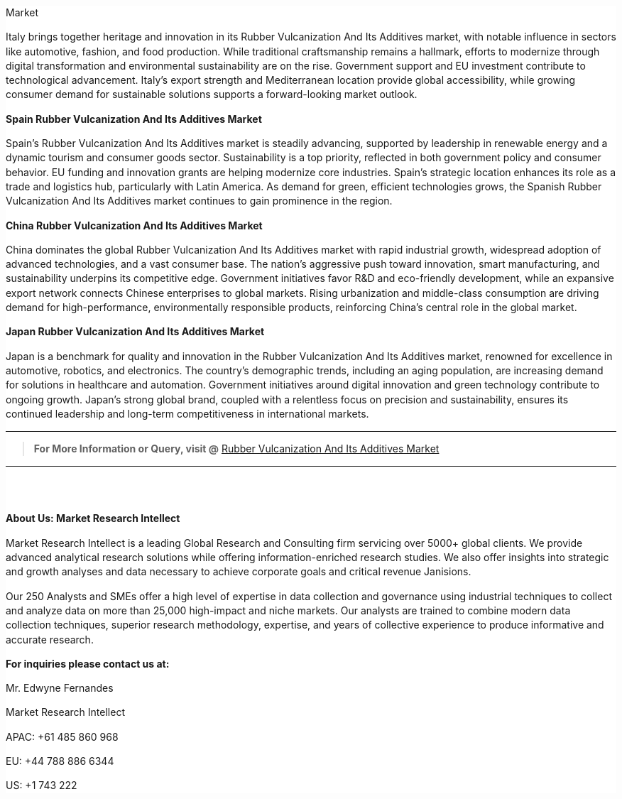 Market</strong></p><p class="" data-start="3840" data-end="4422">Italy brings together heritage and innovation in its Rubber Vulcanization And Its Additives market, with notable influence in sectors like automotive, fashion, and food production. While traditional craftsmanship remains a hallmark, efforts to modernize through digital transformation and environmental sustainability are on the rise. Government support and EU investment contribute to technological advancement. Italy&rsquo;s export strength and Mediterranean location provide global accessibility, while growing consumer demand for sustainable solutions supports a forward-looking market outlook.</p><p class="" data-start="4424" data-end="4975"><strong data-start="4424" data-end="4445">Spain Rubber Vulcanization And Its Additives Market</strong></p><p class="" data-start="4424" data-end="4975">Spain&rsquo;s Rubber Vulcanization And Its Additives market is steadily advancing, supported by leadership in renewable energy and a dynamic tourism and consumer goods sector. Sustainability is a top priority, reflected in both government policy and consumer behavior. EU funding and innovation grants are helping modernize core industries. Spain&rsquo;s strategic location enhances its role as a trade and logistics hub, particularly with Latin America. As demand for green, efficient technologies grows, the Spanish Rubber Vulcanization And Its Additives market continues to gain prominence in the region.</p><p class="" data-start="4977" data-end="5589"><strong data-start="4977" data-end="4998">China Rubber Vulcanization And Its Additives Market</strong></p><p class="" data-start="4977" data-end="5589">China dominates the global Rubber Vulcanization And Its Additives market with rapid industrial growth, widespread adoption of advanced technologies, and a vast consumer base. The nation&rsquo;s aggressive push toward innovation, smart manufacturing, and sustainability underpins its competitive edge. Government initiatives favor R&amp;D and eco-friendly development, while an expansive export network connects Chinese enterprises to global markets. Rising urbanization and middle-class consumption are driving demand for high-performance, environmentally responsible products, reinforcing China&rsquo;s central role in the global market.</p><p class="" data-start="5591" data-end="6162"><strong data-start="5591" data-end="5612">Japan Rubber Vulcanization And Its Additives Market</strong></p><p class="" data-start="5591" data-end="6162">Japan is a benchmark for quality and innovation in the Rubber Vulcanization And Its Additives market, renowned for excellence in automotive, robotics, and electronics. The country&rsquo;s demographic trends, including an aging population, are increasing demand for solutions in healthcare and automation. Government initiatives around digital innovation and green technology contribute to ongoing growth. Japan&rsquo;s strong global brand, coupled with a relentless focus on precision and sustainability, ensures its continued leadership and long-term competitiveness in international markets.</p><hr /><blockquote><p><span class="font-[700]"><strong>For More Information or Query, visit&nbsp;@</strong>&nbsp;</span><span class="font-[700]"><a href="https://www.marketresearchintellect.com/product/global-rubber-vulcanization-and-its-additives-market-size-and-forecast/?utm_source=Linkedin&utm_medium=049" target="_blank" data-tracking-control-name="article-ssr-frontend-pulse_little-text-block" data-tracking-will-navigate="" data-test-link="">Rubber Vulcanization And Its Additives Market</a></span></p></blockquote><hr /><h3>&nbsp;</h3><p><strong><span class="font-[700]">About Us: Market Research Intellect</span></strong></p><p><span class="">Market Research Intellect is a leading Global Research and Consulting firm servicing over 5000+ global clients. We provide advanced analytical research solutions while offering information-enriched research studies.&nbsp;</span>We also offer insights into strategic and growth analyses and data necessary to achieve corporate goals and critical revenue Janisions.</p><p><span class="">Our 250 Analysts and SMEs offer a high level of expertise in data collection and governance using industrial techniques to collect and analyze data on more than 25,000 high-impact and niche markets. Our analysts are trained to combine modern data collection techniques, superior research methodology, expertise, and years of collective experience to produce informative and accurate research.</span></p><p><strong>For inquiries please contact us at:</strong></p><p>Mr. Edwyne Fernandes</p><p>Market Research Intellect</p><p>APAC: +61 485 860 968</p><p>EU: +44 788 886 6344</p><p>US: +1 743 222